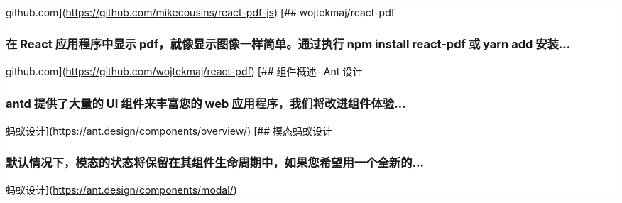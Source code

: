 github.com](https://github.com/mikecousins/react-pdf-js) [](https://github.com/wojtekmaj/react-pdf) [## wojtekmaj/react-pdf

### 在 React 应用程序中显示 pdf，就像显示图像一样简单。通过执行 npm install react-pdf 或 yarn add 安装…

github.com](https://github.com/wojtekmaj/react-pdf) [](https://ant.design/components/overview/) [## 组件概述- Ant 设计

### antd 提供了大量的 UI 组件来丰富您的 web 应用程序，我们将改进组件体验…

蚂蚁设计](https://ant.design/components/overview/) [](https://ant.design/components/modal/) [## 模态蚂蚁设计

### 默认情况下，模态的状态将保留在其组件生命周期中，如果您希望用一个全新的…

蚂蚁设计](https://ant.design/components/modal/)